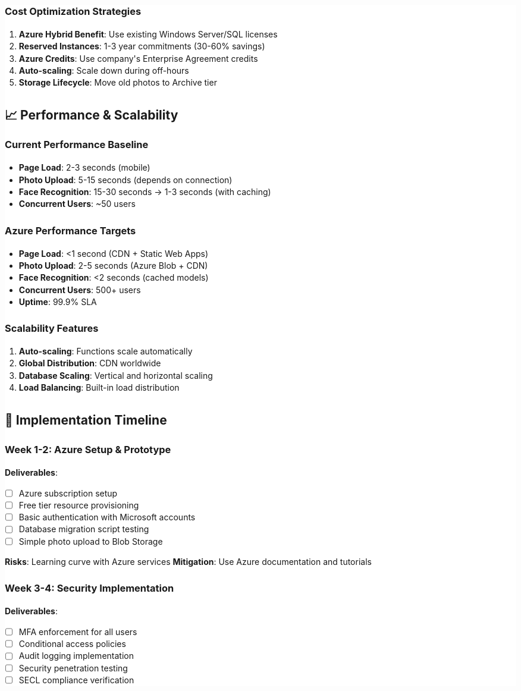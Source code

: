 ### Cost Optimization Strategies

1. **Azure Hybrid Benefit**: Use existing Windows Server/SQL licenses
2. **Reserved Instances**: 1-3 year commitments (30-60% savings)
3. **Azure Credits**: Use company's Enterprise Agreement credits
4. **Auto-scaling**: Scale down during off-hours
5. **Storage Lifecycle**: Move old photos to Archive tier

## 📈 Performance & Scalability

### Current Performance Baseline
- **Page Load**: 2-3 seconds (mobile)
- **Photo Upload**: 5-15 seconds (depends on connection)
- **Face Recognition**: 15-30 seconds → 1-3 seconds (with caching)
- **Concurrent Users**: ~50 users

### Azure Performance Targets
- **Page Load**: <1 second (CDN + Static Web Apps)
- **Photo Upload**: 2-5 seconds (Azure Blob + CDN)
- **Face Recognition**: <2 seconds (cached models)
- **Concurrent Users**: 500+ users
- **Uptime**: 99.9% SLA

### Scalability Features
1. **Auto-scaling**: Functions scale automatically
2. **Global Distribution**: CDN worldwide
3. **Database Scaling**: Vertical and horizontal scaling
4. **Load Balancing**: Built-in load distribution

## 🚀 Implementation Timeline

### Week 1-2: Azure Setup & Prototype
**Deliverables**:
- [ ] Azure subscription setup
- [ ] Free tier resource provisioning
- [ ] Basic authentication with Microsoft accounts
- [ ] Database migration script testing
- [ ] Simple photo upload to Blob Storage

**Risks**: Learning curve with Azure services
**Mitigation**: Use Azure documentation and tutorials

### Week 3-4: Security Implementation
**Deliverables**:
- [ ] MFA enforcement for all users
- [ ] Conditional access policies
- [ ] Audit logging implementation
- [ ] Security penetration testing
- [ ] SECL compliance verification
